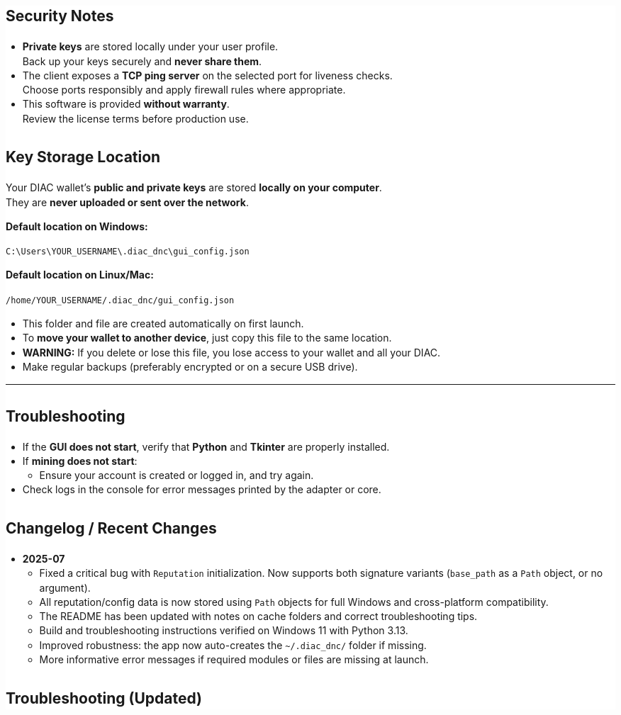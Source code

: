 
## Security Notes

- **Private keys** are stored locally under your user profile.  
  Back up your keys securely and **never share them**.
- The client exposes a **TCP ping server** on the selected port for liveness checks.  
  Choose ports responsibly and apply firewall rules where appropriate.
- This software is provided **without warranty**.  
  Review the license terms before production use.

## Key Storage Location

Your DIAC wallet’s **public and private keys** are stored **locally on your computer**.  
They are **never uploaded or sent over the network**.

**Default location on Windows:**
```plaintext
C:\Users\YOUR_USERNAME\.diac_dnc\gui_config.json
```

**Default location on Linux/Mac:**
```plaintext
/home/YOUR_USERNAME/.diac_dnc/gui_config.json
```

- This folder and file are created automatically on first launch.
- To **move your wallet to another device**, just copy this file to the same location.
- **WARNING:** If you delete or lose this file, you lose access to your wallet and all your DIAC.
- Make regular backups (preferably encrypted or on a secure USB drive).

---

## Troubleshooting

- If the **GUI does not start**, verify that **Python** and **Tkinter** are properly installed.
- If **mining does not start**:
  - Ensure your account is created or logged in, and try again.
- Check logs in the console for error messages printed by the adapter or core.

## Changelog / Recent Changes

- **2025-07**
  - Fixed a critical bug with `Reputation` initialization. Now supports both signature variants (`base_path` as a `Path` object, or no argument).
  - All reputation/config data is now stored using `Path` objects for full Windows and cross-platform compatibility.
  - The README has been updated with notes on cache folders and correct troubleshooting tips.
  - Build and troubleshooting instructions verified on Windows 11 with Python 3.13.
  - Improved robustness: the app now auto-creates the `~/.diac_dnc/` folder if missing.
  - More informative error messages if required modules or files are missing at launch.

## Troubleshooting (Updated)
